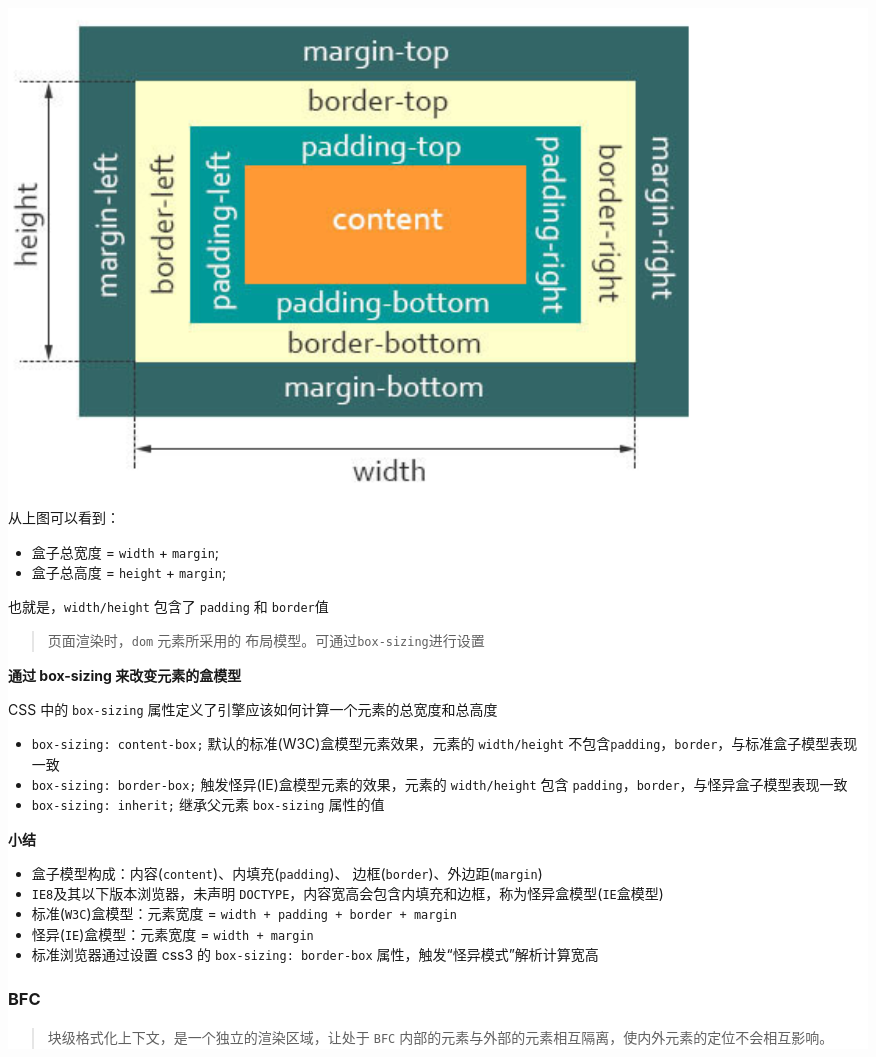 ![](/images/s_poetries_work_uploads_2022_09_55340636fa7cdcee.png)

从上图可以看到：

  * 盒子总宽度 = `width` \+ `margin`;
  * 盒子总高度 = `height` \+ `margin`;

也就是，`width/height` 包含了 `padding` 和 `border`值

> 页面渲染时，`dom` 元素所采用的 布局模型。可通过`box-sizing`进行设置

**通过 box-sizing 来改变元素的盒模型**

CSS 中的 `box-sizing` 属性定义了引擎应该如何计算一个元素的总宽度和总高度

  * `box-sizing: content-box;` 默认的标准(W3C)盒模型元素效果，元素的 `width/height` 不包含`padding`，`border`，与标准盒子模型表现一致
  * `box-sizing: border-box;` 触发怪异(IE)盒模型元素的效果，元素的 `width/height` 包含 `padding`，`border`，与怪异盒子模型表现一致
  * `box-sizing: inherit;` 继承父元素 `box-sizing` 属性的值

**小结**

  * 盒子模型构成：内容(`content`)、内填充(`padding`)、 边框(`border`)、外边距(`margin`)
  * `IE8`及其以下版本浏览器，未声明 `DOCTYPE`，内容宽高会包含内填充和边框，称为怪异盒模型(`IE`盒模型)
  * 标准(`W3C`)盒模型：元素宽度 = `width + padding + border + margin`
  * 怪异(`IE`)盒模型：元素宽度 = `width + margin`
  * 标准浏览器通过设置 css3 的 `box-sizing: border-box` 属性，触发“怪异模式”解析计算宽高

### BFC

> 块级格式化上下文，是一个独立的渲染区域，让处于 `BFC` 内部的元素与外部的元素相互隔离，使内外元素的定位不会相互影响。
